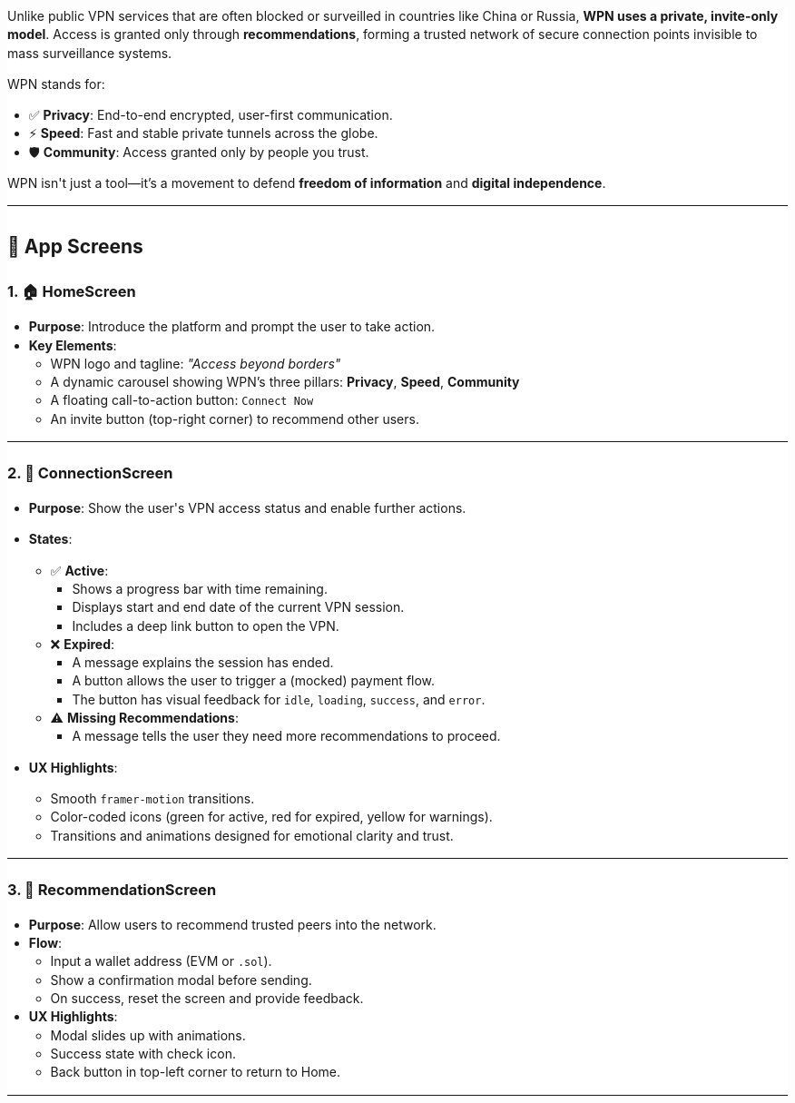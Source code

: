 Unlike public VPN services that are often blocked or surveilled in countries like China or Russia, **WPN uses a private, invite-only model**. Access is granted only through **recommendations**, forming a trusted network of secure connection points invisible to mass surveillance systems.

WPN stands for:

- ✅ **Privacy**: End-to-end encrypted, user-first communication.
- ⚡ **Speed**: Fast and stable private tunnels across the globe.
- 🛡️ **Community**: Access granted only by people you trust.

WPN isn't just a tool—it’s a movement to defend **freedom of information** and **digital independence**.

---

## 📱 App Screens

### 1. 🏠 HomeScreen

- **Purpose**: Introduce the platform and prompt the user to take action.
- **Key Elements**:
  - WPN logo and tagline: _"Access beyond borders"_
  - A dynamic carousel showing WPN’s three pillars: **Privacy**, **Speed**, **Community**
  - A floating call-to-action button: `Connect Now`
  - An invite button (top-right corner) to recommend other users.

---

### 2. 🔐 ConnectionScreen

- **Purpose**: Show the user's VPN access status and enable further actions.
- **States**:
  - ✅ **Active**:
    - Shows a progress bar with time remaining.
    - Displays start and end date of the current VPN session.
    - Includes a deep link button to open the VPN.
  - ❌ **Expired**:
    - A message explains the session has ended.
    - A button allows the user to trigger a (mocked) payment flow.
    - The button has visual feedback for `idle`, `loading`, `success`, and `error`.
  - ⚠️ **Missing Recommendations**:
    - A message tells the user they need more recommendations to proceed.

- **UX Highlights**:
  - Smooth `framer-motion` transitions.
  - Color-coded icons (green for active, red for expired, yellow for warnings).
  - Transitions and animations designed for emotional clarity and trust.

---

### 3. 🤝 RecommendationScreen

- **Purpose**: Allow users to recommend trusted peers into the network.
- **Flow**:
  - Input a wallet address (EVM or `.sol`).
  - Show a confirmation modal before sending.
  - On success, reset the screen and provide feedback.
- **UX Highlights**:
  - Modal slides up with animations.
  - Success state with check icon.
  - Back button in top-left corner to return to Home.

---